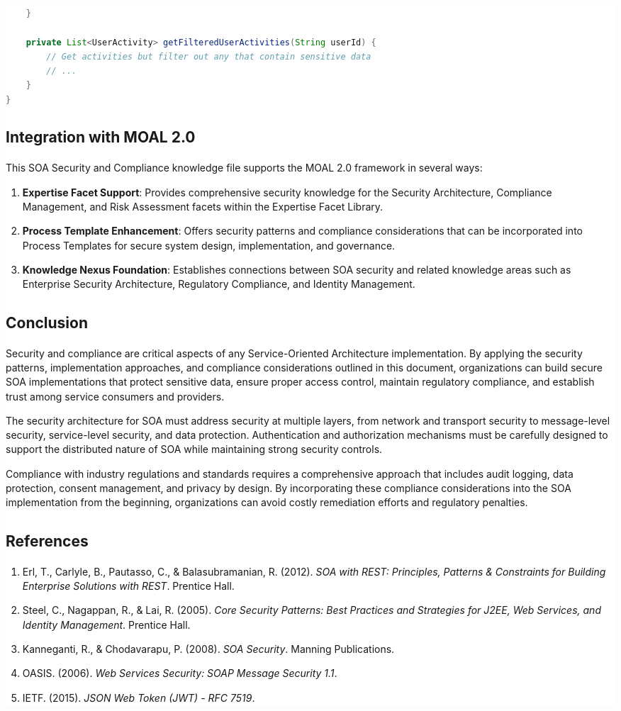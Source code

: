 ```java
    }
    
    private List<UserActivity> getFilteredUserActivities(String userId) {
        // Get activities but filter out any that contain sensitive data
        // ...
    }
}
```

## Integration with MOAL 2.0

This SOA Security and Compliance knowledge file supports the MOAL 2.0 framework in several ways:

1. **Expertise Facet Support**: Provides comprehensive security knowledge for the Security Architecture, Compliance Management, and Risk Assessment facets within the Expertise Facet Library.

2. **Process Template Enhancement**: Offers security patterns and compliance considerations that can be incorporated into Process Templates for secure system design, implementation, and governance.

3. **Knowledge Nexus Foundation**: Establishes connections between SOA security and related knowledge areas such as Enterprise Security Architecture, Regulatory Compliance, and Identity Management.

## Conclusion

Security and compliance are critical aspects of any Service-Oriented Architecture implementation. By applying the security patterns, implementation approaches, and compliance considerations outlined in this document, organizations can build secure SOA implementations that protect sensitive data, ensure proper access control, maintain regulatory compliance, and establish trust among service consumers and providers.

The security architecture for SOA must address security at multiple layers, from network and transport security to message-level security, service-level security, and data protection. Authentication and authorization mechanisms must be carefully designed to support the distributed nature of SOA while maintaining strong security controls.

Compliance with industry regulations and standards requires a comprehensive approach that includes audit logging, data protection, consent management, and privacy by design. By incorporating these compliance considerations into the SOA implementation from the beginning, organizations can avoid costly remediation efforts and regulatory penalties.

## References

1. Erl, T., Carlyle, B., Pautasso, C., & Balasubramanian, R. (2012). *SOA with REST: Principles, Patterns & Constraints for Building Enterprise Solutions with REST*. Prentice Hall.

2. Steel, C., Nagappan, R., & Lai, R. (2005). *Core Security Patterns: Best Practices and Strategies for J2EE, Web Services, and Identity Management*. Prentice Hall.

3. Kanneganti, R., & Chodavarapu, P. (2008). *SOA Security*. Manning Publications.

4. OASIS. (2006). *Web Services Security: SOAP Message Security 1.1*.

5. IETF. (2015). *JSON Web Token (JWT) - RFC 7519*.

